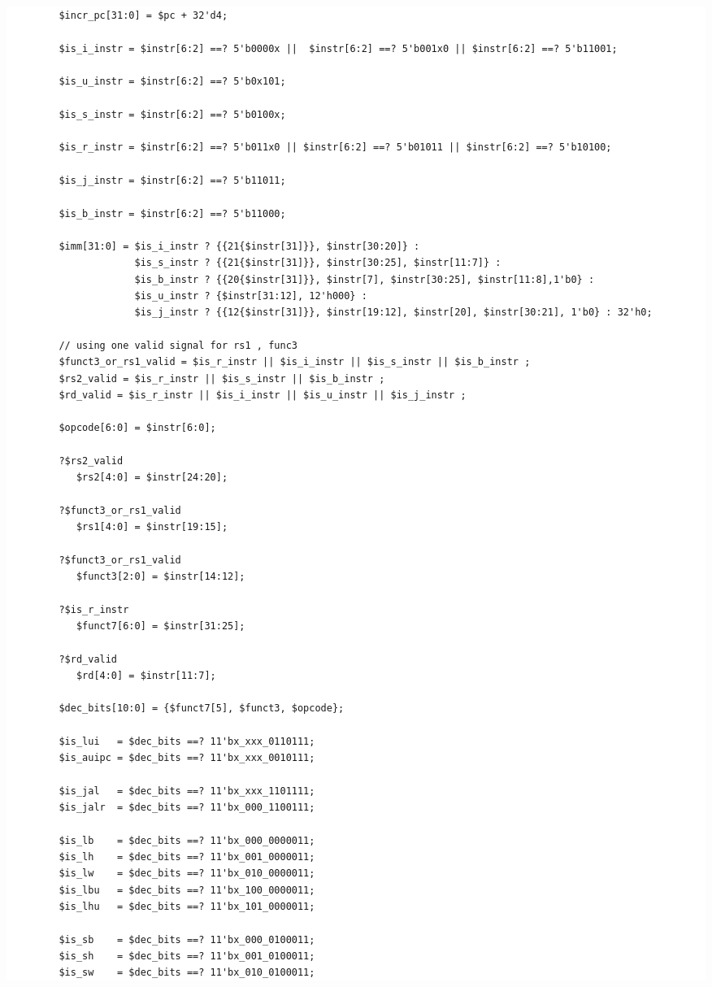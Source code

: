 ```tlv
         $incr_pc[31:0] = $pc + 32'd4;
         
         $is_i_instr = $instr[6:2] ==? 5'b0000x ||  $instr[6:2] ==? 5'b001x0 || $instr[6:2] ==? 5'b11001;
         
         $is_u_instr = $instr[6:2] ==? 5'b0x101;
         
         $is_s_instr = $instr[6:2] ==? 5'b0100x;
         
         $is_r_instr = $instr[6:2] ==? 5'b011x0 || $instr[6:2] ==? 5'b01011 || $instr[6:2] ==? 5'b10100;
         
         $is_j_instr = $instr[6:2] ==? 5'b11011;
         
         $is_b_instr = $instr[6:2] ==? 5'b11000;

         $imm[31:0] = $is_i_instr ? {{21{$instr[31]}}, $instr[30:20]} :
                      $is_s_instr ? {{21{$instr[31]}}, $instr[30:25], $instr[11:7]} :
                      $is_b_instr ? {{20{$instr[31]}}, $instr[7], $instr[30:25], $instr[11:8],1'b0} :
                      $is_u_instr ? {$instr[31:12], 12'h000} :
                      $is_j_instr ? {{12{$instr[31]}}, $instr[19:12], $instr[20], $instr[30:21], 1'b0} : 32'h0;
         
         // using one valid signal for rs1 , func3
         $funct3_or_rs1_valid = $is_r_instr || $is_i_instr || $is_s_instr || $is_b_instr ;
         $rs2_valid = $is_r_instr || $is_s_instr || $is_b_instr ;
         $rd_valid = $is_r_instr || $is_i_instr || $is_u_instr || $is_j_instr ;
         
         $opcode[6:0] = $instr[6:0];

         ?$rs2_valid
            $rs2[4:0] = $instr[24:20];
            
         ?$funct3_or_rs1_valid
            $rs1[4:0] = $instr[19:15];
            
         ?$funct3_or_rs1_valid
            $funct3[2:0] = $instr[14:12];
            
         ?$is_r_instr
            $funct7[6:0] = $instr[31:25];
            
         ?$rd_valid
            $rd[4:0] = $instr[11:7];
            
         $dec_bits[10:0] = {$funct7[5], $funct3, $opcode};
         
         $is_lui   = $dec_bits ==? 11'bx_xxx_0110111;
         $is_auipc = $dec_bits ==? 11'bx_xxx_0010111;
         
         $is_jal   = $dec_bits ==? 11'bx_xxx_1101111;
         $is_jalr  = $dec_bits ==? 11'bx_000_1100111;
         
         $is_lb    = $dec_bits ==? 11'bx_000_0000011;
         $is_lh    = $dec_bits ==? 11'bx_001_0000011;
         $is_lw    = $dec_bits ==? 11'bx_010_0000011;
         $is_lbu   = $dec_bits ==? 11'bx_100_0000011;
         $is_lhu   = $dec_bits ==? 11'bx_101_0000011;
         
         $is_sb    = $dec_bits ==? 11'bx_000_0100011;
         $is_sh    = $dec_bits ==? 11'bx_001_0100011;
         $is_sw    = $dec_bits ==? 11'bx_010_0100011;
```